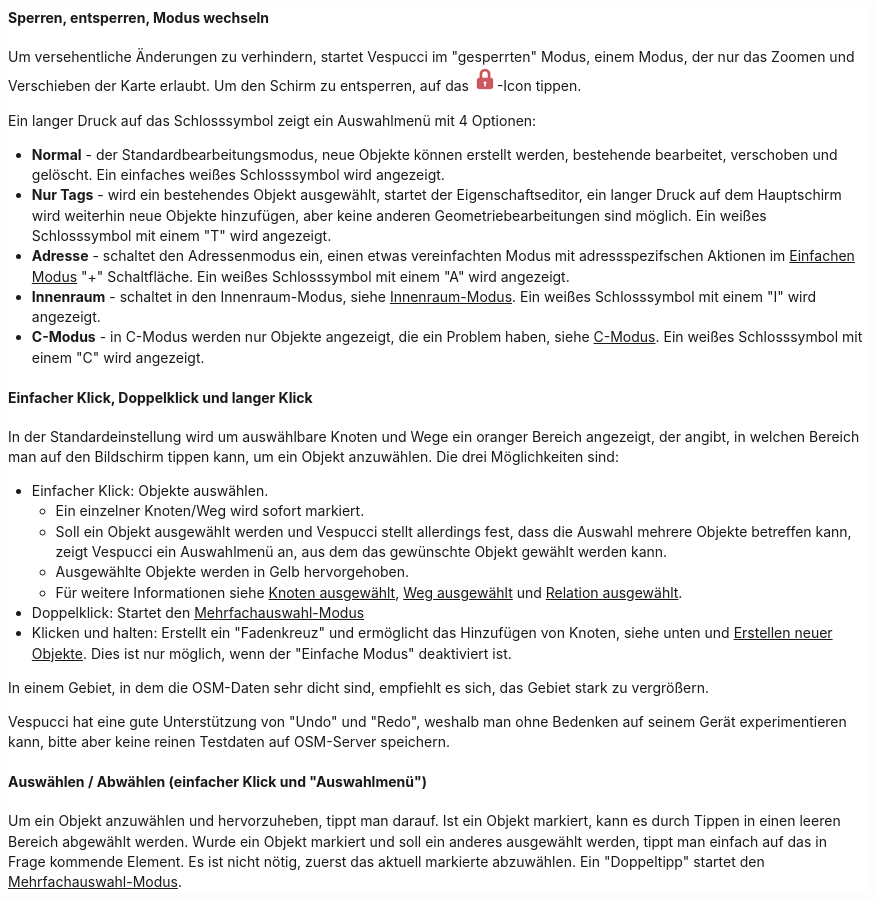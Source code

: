 <a id="lock"></a>

#### Sperren, entsperren, Modus wechseln

Um versehentliche Änderungen zu verhindern, startet Vespucci im "gesperrten" Modus, einem Modus, der nur das Zoomen und Verschieben der Karte erlaubt. Um den Schirm zu entsperren, auf das ![Schloss](../images/locked.png)-Icon tippen. 

Ein langer Druck auf das Schlosssymbol zeigt ein Auswahlmenü mit 4 Optionen:

* **Normal** - der Standardbearbeitungsmodus, neue Objekte können erstellt werden, bestehende bearbeitet, verschoben und gelöscht. Ein einfaches weißes Schlosssymbol wird angezeigt.
* **Nur Tags** - wird ein bestehendes Objekt ausgewählt, startet der Eigenschaftseditor, ein langer Druck auf dem Hauptschirm wird weiterhin neue Objekte hinzufügen, aber keine anderen Geometriebearbeitungen sind möglich. Ein weißes Schlosssymbol mit einem "T" wird angezeigt.
* **Adresse** - schaltet den Adressenmodus ein, einen etwas vereinfachten Modus mit adressspezifschen Aktionen im [Einfachen Modus](../en/Simple%20actions.md) "+" Schaltfläche.  Ein weißes Schlosssymbol mit einem "A" wird angezeigt.
* **Innenraum** - schaltet in den Innenraum-Modus, siehe  [Innenraum-Modus](#indoor). Ein weißes Schlosssymbol mit einem "I" wird angezeigt.
* **C-Modus** - in C-Modus werden nur Objekte angezeigt, die ein Problem haben, siehe [C-Modus](#c-mode).  Ein weißes Schlosssymbol mit einem "C" wird angezeigt.

#### Einfacher Klick, Doppelklick und langer Klick

In der Standardeinstellung wird um auswählbare Knoten und Wege ein oranger Bereich angezeigt, der angibt, in welchen Bereich man auf den Bildschirm tippen kann, um ein Objekt anzuwählen. Die drei Möglichkeiten sind:

* Einfacher Klick: Objekte auswählen. 
    * Ein einzelner Knoten/Weg wird sofort markiert. 
    * Soll ein Objekt ausgewählt werden und Vespucci stellt allerdings fest, dass die Auswahl mehrere Objekte betreffen kann, zeigt Vespucci ein Auswahlmenü an, aus dem das gewünschte Objekt gewählt werden kann. 
    * Ausgewählte Objekte werden in Gelb hervorgehoben. 
    * Für weitere Informationen siehe [Knoten ausgewählt](Node%20selected.md), [Weg ausgewählt](Way%20selected.md) und [Relation ausgewählt](Relation%20selected.md).
* Doppelklick: Startet den [Mehrfachauswahl-Modus](Multiselect.md)
* Klicken und halten: Erstellt ein "Fadenkreuz" und ermöglicht das Hinzufügen von Knoten, siehe unten und [Erstellen neuer Objekte](Creating%20new%20objects.md). Dies ist nur möglich, wenn der "Einfache Modus" deaktiviert ist.

In einem Gebiet, in dem die OSM-Daten sehr dicht sind, empfiehlt es sich, das Gebiet stark zu vergrößern.

Vespucci hat eine gute Unterstützung von "Undo" und "Redo", weshalb man ohne Bedenken auf seinem Gerät experimentieren kann, bitte aber keine reinen Testdaten auf OSM-Server speichern.

#### Auswählen / Abwählen (einfacher Klick und "Auswahlmenü")

Um ein Objekt anzuwählen und hervorzuheben, tippt man darauf. Ist ein Objekt markiert, kann es durch Tippen in einen leeren Bereich abgewählt werden. Wurde ein Objekt markiert und soll ein anderes ausgewählt werden, tippt man einfach auf das in Frage kommende Element. Es ist nicht nötig, zuerst das aktuell markierte abzuwählen. Ein "Doppeltipp" startet den [Mehrfachauswahl-Modus](../en/Multiselect.md).

